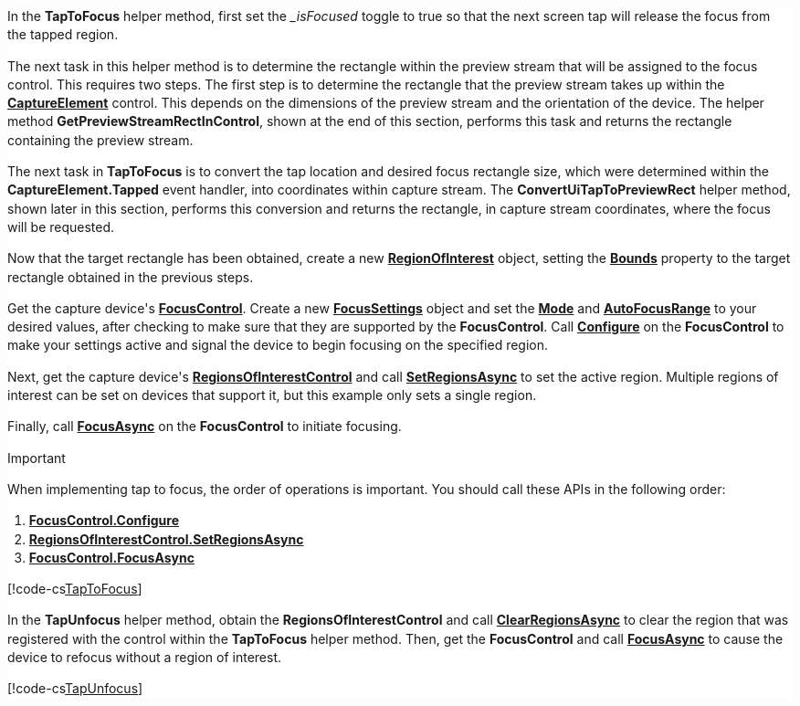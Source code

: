 In the **TapToFocus** helper method, first set the *\_isFocused* toggle to true so that the next screen tap will release the focus from the tapped region.

The next task in this helper method is to determine the rectangle within the preview stream that will be assigned to the focus control. This requires two steps. The first step is to determine the rectangle that the preview stream takes up within the [**CaptureElement**](https://msdn.microsoft.com/library/windows/apps/br209278) control. This depends on the dimensions of the preview stream and the orientation of the device. The helper method **GetPreviewStreamRectInControl**, shown at the end of this section, performs this task and returns the rectangle containing the preview stream.

The next task in **TapToFocus** is to convert the tap location and desired focus rectangle size, which were determined within the **CaptureElement.Tapped** event handler, into coordinates within capture stream. The **ConvertUiTapToPreviewRect** helper method, shown later in this section, performs this conversion and returns the rectangle, in capture stream coordinates, where the focus will be requested.

Now that the target rectangle has been obtained, create a new [**RegionOfInterest**](https://msdn.microsoft.com/library/windows/apps/dn279058) object, setting the [**Bounds**](https://msdn.microsoft.com/library/windows/apps/dn279062) property to the target rectangle obtained in the previous steps.

Get the capture device's [**FocusControl**](https://msdn.microsoft.com/library/windows/apps/dn297788). Create a new [**FocusSettings**](https://msdn.microsoft.com/library/windows/apps/dn608085) object and set the [**Mode**](https://msdn.microsoft.com/library/windows/apps/dn608076) and [**AutoFocusRange**](https://msdn.microsoft.com/library/windows/apps/dn608086) to your desired values, after checking to make sure that they are supported by the **FocusControl**. Call [**Configure**](https://msdn.microsoft.com/library/windows/apps/dn608067) on the **FocusControl** to make your settings active and signal the device to begin focusing on the specified region.

Next, get the capture device's [**RegionsOfInterestControl**](https://msdn.microsoft.com/library/windows/apps/dn279064) and call [**SetRegionsAsync**](https://msdn.microsoft.com/library/windows/apps/dn279070) to set the active region. Multiple regions of interest can be set on devices that support it, but this example only sets a single region.

Finally, call [**FocusAsync**](https://msdn.microsoft.com/library/windows/apps/dn297794) on the **FocusControl** to initiate focusing.

> [!IMPORTANT]
> When implementing tap to focus, the order of operations is important. You should call these APIs in the following order:
>
> 1. [**FocusControl.Configure**](https://msdn.microsoft.com/library/windows/apps/dn608067)
> 2. [**RegionsOfInterestControl.SetRegionsAsync**](https://msdn.microsoft.com/library/windows/apps/dn279070)
> 3. [**FocusControl.FocusAsync**](https://msdn.microsoft.com/library/windows/apps/dn297794)

[!code-cs[TapToFocus](./code/BasicMediaCaptureWin10/cs/MainPage.ManualControls.xaml.cs#SnippetTapToFocus)]

In the **TapUnfocus** helper method, obtain the **RegionsOfInterestControl** and call [**ClearRegionsAsync**](https://msdn.microsoft.com/library/windows/apps/dn279068) to clear the region that was registered with the control within the **TapToFocus** helper method. Then, get the **FocusControl** and call [**FocusAsync**](https://msdn.microsoft.com/library/windows/apps/dn297794) to cause the device to refocus without a region of interest.

[!code-cs[TapUnfocus](./code/BasicMediaCaptureWin10/cs/MainPage.ManualControls.xaml.cs#SnippetTapUnfocus)]
